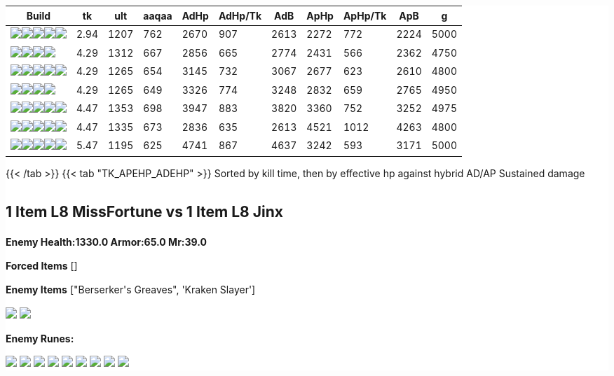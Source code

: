 



 Build |tk|ult|aaqaa|AdHp|AdHp/Tk|AdB|ApHp|ApHp/Tk|ApB|g
-|-|-|-|-|-|-|-|-|-|-
![](/item/6672.png)![](/item/1001.png)![](/item/1053.png)![](/item/1055.png)![](/item/1036.png)|2.94|1207|762|2670|907|2613|2272|772|2224|5000
![](/item/6692.png)![](/item/1001.png)![](/item/1053.png)![](/item/1055.png)|4.29|1312|667|2856|665|2774|2431|566|2362|4750
![](/item/6609.png)![](/item/1001.png)![](/item/1053.png)![](/item/1055.png)![](/item/1036.png)|4.29|1265|654|3145|732|3067|2677|623|2610|4800
![](/item/3161.png)![](/item/1001.png)![](/item/1053.png)![](/item/1055.png)|4.29|1265|649|3326|774|3248|2832|659|2765|4950
![](/item/6673.png)![](/item/1001.png)![](/item/1055.png)![](/item/1037.png)![](/item/1036.png)|4.47|1353|698|3947|883|3820|3360|752|3252|4975
![](/item/3156.png)![](/item/1001.png)![](/item/1053.png)![](/item/1055.png)![](/item/1036.png)|4.47|1335|673|2836|635|2613|4521|1012|4263|4800
![](/item/3026.png)![](/item/1001.png)![](/item/1053.png)![](/item/1055.png)![](/item/1036.png)|5.47|1195|625|4741|867|4637|3242|593|3171|5000
{{< /tab >}}
{{< tab "TK_APEHP_ADEHP" >}}
Sorted by kill time, then by effective hp against hybrid AD/AP Sustained damage
## 1 Item L8 MissFortune vs 1 Item L8 Jinx

**Enemy Health:1330.0 Armor:65.0 Mr:39.0**


**Forced Items** []








**Enemy Items** ["Berserker's Greaves", 'Kraken Slayer']





![](/item/3006.png)
![](/item/6672.png)



**Enemy Runes:**





![](/Styles/Precision/LethalTempo/LethalTempo.png)
![](/Styles/Precision/Triumph.png)
![](/Styles/Precision/LegendBloodline/LegendBloodline.png)
![](/Styles/Precision/CutDown/CutDown.png)
![](/Styles/Sorcery/AbsoluteFocus/AbsoluteFocus.png)
![](/Styles/Sorcery/GatheringStorm/GatheringStorm.png)
![](/StatMods/StatModsAttackSpeedIcon.png)
![](/StatMods/StatModsAdaptiveForceIcon.png)
![](/StatMods/StatModsArmorIcon.png)
